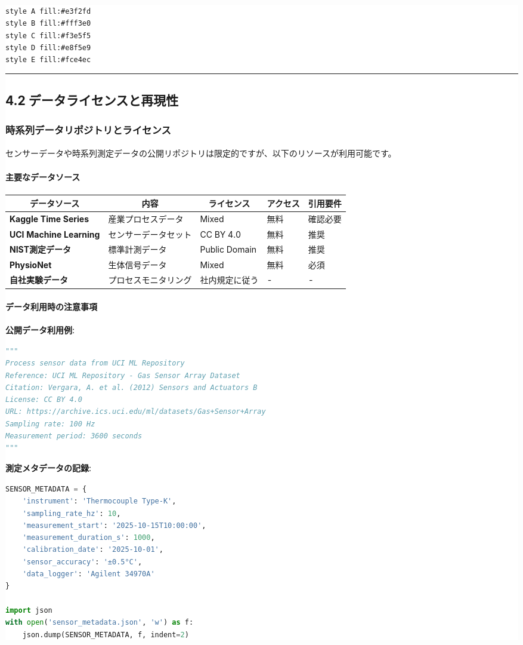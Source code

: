     style A fill:#e3f2fd
    style B fill:#fff3e0
    style C fill:#f3e5f5
    style D fill:#e8f5e9
    style E fill:#fce4ec
</div>

---

## 4.2 データライセンスと再現性

### 時系列データリポジトリとライセンス

センサーデータや時系列測定データの公開リポジトリは限定的ですが、以下のリソースが利用可能です。

#### 主要なデータソース

| データソース | 内容 | ライセンス | アクセス | 引用要件 |
|---------|------|---------|---------|--------|
| **Kaggle Time Series** | 産業プロセスデータ | Mixed | 無料 | 確認必要 |
| **UCI Machine Learning** | センサーデータセット | CC BY 4.0 | 無料 | 推奨 |
| **NIST測定データ** | 標準計測データ | Public Domain | 無料 | 推奨 |
| **PhysioNet** | 生体信号データ | Mixed | 無料 | 必須 |
| **自社実験データ** | プロセスモニタリング | 社内規定に従う | - | - |

#### データ利用時の注意事項

**公開データ利用例**:
```python
"""
Process sensor data from UCI ML Repository
Reference: UCI ML Repository - Gas Sensor Array Dataset
Citation: Vergara, A. et al. (2012) Sensors and Actuators B
License: CC BY 4.0
URL: https://archive.ics.uci.edu/ml/datasets/Gas+Sensor+Array
Sampling rate: 100 Hz
Measurement period: 3600 seconds
"""
```

**測定メタデータの記録**:
```python
SENSOR_METADATA = {
    'instrument': 'Thermocouple Type-K',
    'sampling_rate_hz': 10,
    'measurement_start': '2025-10-15T10:00:00',
    'measurement_duration_s': 1000,
    'calibration_date': '2025-10-01',
    'sensor_accuracy': '±0.5°C',
    'data_logger': 'Agilent 34970A'
}

import json
with open('sensor_metadata.json', 'w') as f:
    json.dump(SENSOR_METADATA, f, indent=2)
```
